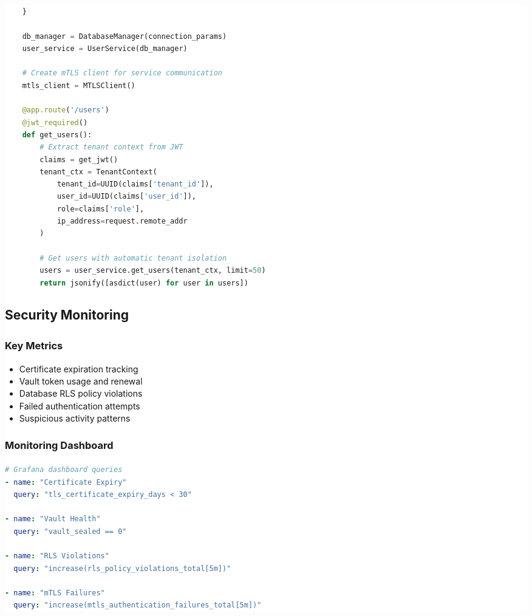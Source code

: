 ```python
    }
    
    db_manager = DatabaseManager(connection_params)
    user_service = UserService(db_manager)
    
    # Create mTLS client for service communication
    mtls_client = MTLSClient()
    
    @app.route('/users')
    @jwt_required()
    def get_users():
        # Extract tenant context from JWT
        claims = get_jwt()
        tenant_ctx = TenantContext(
            tenant_id=UUID(claims['tenant_id']),
            user_id=UUID(claims['user_id']),
            role=claims['role'],
            ip_address=request.remote_addr
        )
        
        # Get users with automatic tenant isolation
        users = user_service.get_users(tenant_ctx, limit=50)
        return jsonify([asdict(user) for user in users])
```

## Security Monitoring

### Key Metrics
- Certificate expiration tracking
- Vault token usage and renewal
- Database RLS policy violations
- Failed authentication attempts
- Suspicious activity patterns

### Monitoring Dashboard
```yaml
# Grafana dashboard queries
- name: "Certificate Expiry"
  query: "tls_certificate_expiry_days < 30"
  
- name: "Vault Health"
  query: "vault_sealed == 0"
  
- name: "RLS Violations"
  query: "increase(rls_policy_violations_total[5m])"
  
- name: "mTLS Failures"
  query: "increase(mtls_authentication_failures_total[5m])"
```
